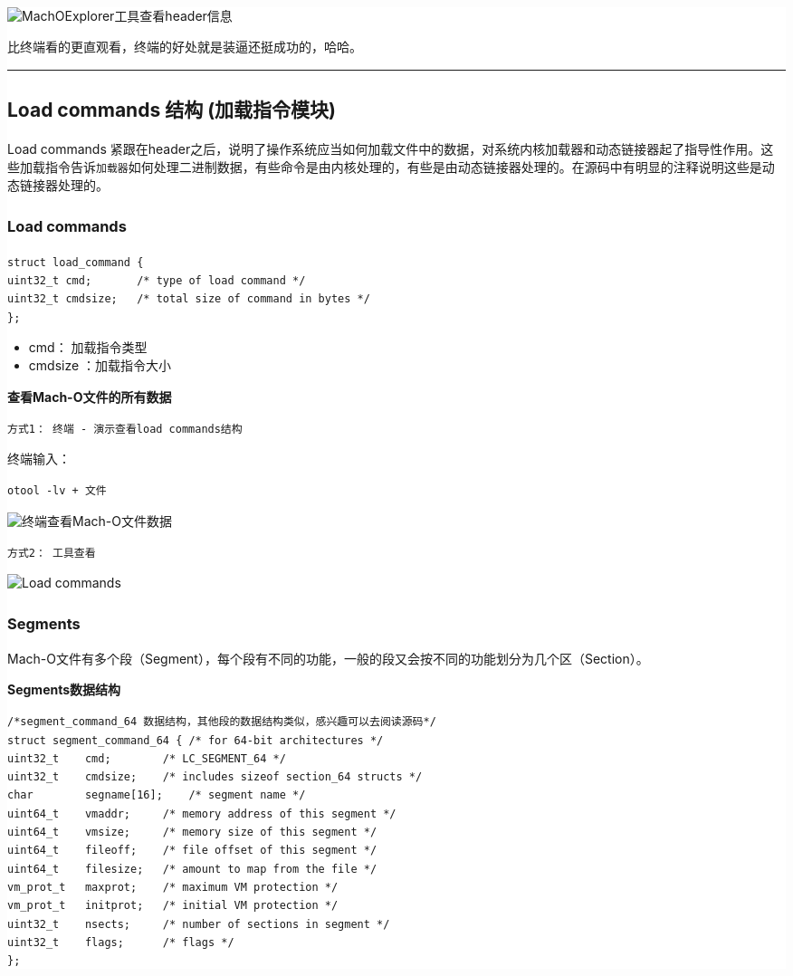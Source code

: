 ![MachOExplorer工具查看header信息](https://img-blog.csdn.net/20180323162054558?watermark/2/text/aHR0cHM6Ly9ibG9nLmNzZG4ubmV0L2JvcmluZ19jYXQ=/font/5a6L5L2T/fontsize/400/fill/I0JBQkFCMA==/dissolve/70)

比终端看的更直观看，终端的好处就是装逼还挺成功的，哈哈。


-----------


## Load commands 结构 (加载指令模块)

Load commands 紧跟在header之后，说明了操作系统应当如何加载文件中的数据，对系统内核加载器和动态链接器起了指导性作用。这些加载指令告诉`加载器`如何处理二进制数据，有些命令是由内核处理的，有些是由动态链接器处理的。在源码中有明显的注释说明这些是动态链接器处理的。

### Load commands

```
struct load_command {
uint32_t cmd;       /* type of load command */
uint32_t cmdsize;   /* total size of command in bytes */
};
```

- cmd： 加载指令类型
- cmdsize ：加载指令大小

**查看Mach-O文件的所有数据**

`方式1： 终端 - 演示查看load commands结构`

终端输入：

```
otool -lv + 文件
```

![终端查看Mach-O文件数据](https://img-blog.csdn.net/2018032318183249?watermark/2/text/aHR0cHM6Ly9ibG9nLmNzZG4ubmV0L2JvcmluZ19jYXQ=/font/5a6L5L2T/fontsize/400/fill/I0JBQkFCMA==/dissolve/70)

`方式2： 工具查看`

![Load commands](https://img-blog.csdn.net/20180323173438176?watermark/2/text/aHR0cHM6Ly9ibG9nLmNzZG4ubmV0L2JvcmluZ19jYXQ=/font/5a6L5L2T/fontsize/400/fill/I0JBQkFCMA==/dissolve/70)

### Segments

Mach-O文件有多个段（Segment），每个段有不同的功能，一般的段又会按不同的功能划分为几个区（Section）。

**Segments数据结构**

```
/*segment_command_64 数据结构，其他段的数据结构类似，感兴趣可以去阅读源码*/
struct segment_command_64 { /* for 64-bit architectures */
uint32_t    cmd;        /* LC_SEGMENT_64 */
uint32_t    cmdsize;    /* includes sizeof section_64 structs */
char        segname[16];    /* segment name */
uint64_t    vmaddr;     /* memory address of this segment */
uint64_t    vmsize;     /* memory size of this segment */
uint64_t    fileoff;    /* file offset of this segment */
uint64_t    filesize;   /* amount to map from the file */
vm_prot_t   maxprot;    /* maximum VM protection */
vm_prot_t   initprot;   /* initial VM protection */
uint32_t    nsects;     /* number of sections in segment */
uint32_t    flags;      /* flags */
};
```

